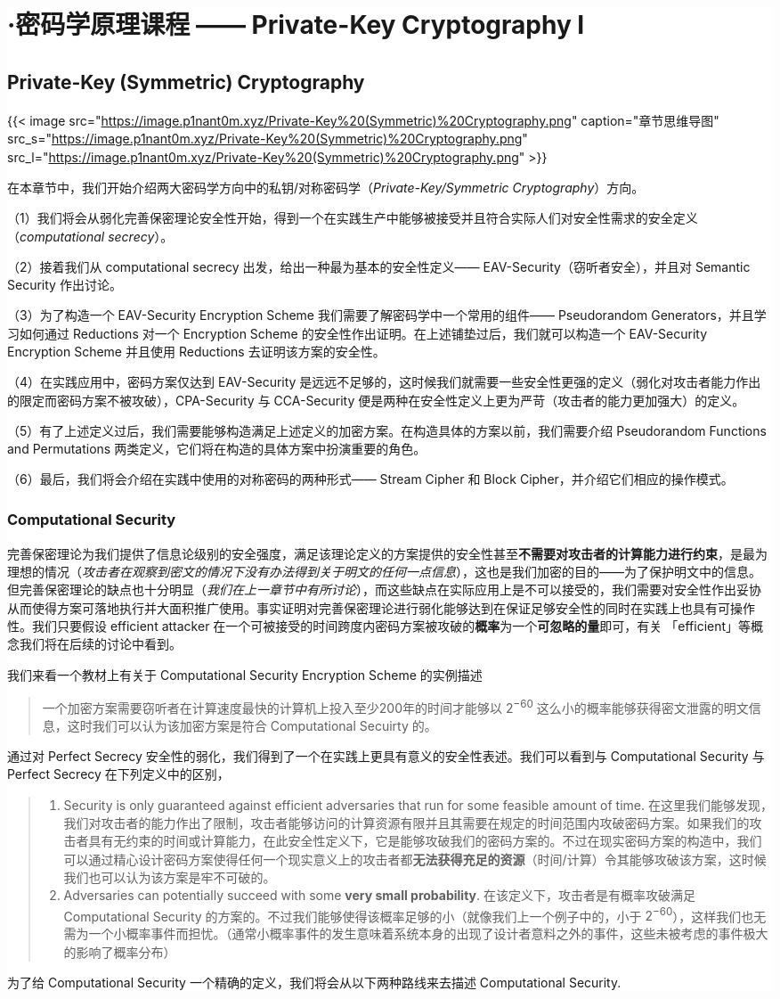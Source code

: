 # ·密码学原理课程 —— Private-Key Cryptography Ⅰ




## Private-Key (Symmetric) Cryptography

{{< image src="https://image.p1nant0m.xyz/Private-Key%20(Symmetric)%20Cryptography.png" caption="章节思维导图" src_s="https://image.p1nant0m.xyz/Private-Key%20(Symmetric)%20Cryptography.png" src_l="https://image.p1nant0m.xyz/Private-Key%20(Symmetric)%20Cryptography.png" >}}

在本章节中，我们开始介绍两大密码学方向中的私钥/对称密码学（*Private-Key/Symmetric Cryptography*）方向。

（1）我们将会从弱化完善保密理论安全性开始，得到一个在实践生产中能够被接受并且符合实际人们对安全性需求的安全定义（*computational secrecy*）。

（2）接着我们从 computational secrecy 出发，给出一种最为基本的安全性定义—— EAV-Security（窃听者安全），并且对 Semantic Security 作出讨论。

（3）为了构造一个 EAV-Security Encryption Scheme 我们需要了解密码学中一个常用的组件—— Pseudorandom Generators，并且学习如何通过 Reductions 对一个 Encryption Scheme 的安全性作出证明。在上述铺垫过后，我们就可以构造一个 EAV-Security Encryption Scheme 并且使用 Reductions 去证明该方案的安全性。

（4）在实践应用中，密码方案仅达到 EAV-Security 是远远不足够的，这时候我们就需要一些安全性更强的定义（弱化对攻击者能力作出的限定而密码方案不被攻破），CPA-Security 与 CCA-Security 便是两种在安全性定义上更为严苛（攻击者的能力更加强大）的定义。

（5）有了上述定义过后，我们需要能够构造满足上述定义的加密方案。在构造具体的方案以前，我们需要介绍 Pseudorandom Functions and Permutations 两类定义，它们将在构造的具体方案中扮演重要的角色。

（6）最后，我们将会介绍在实践中使用的对称密码的两种形式—— Stream Cipher 和 Block Cipher，并介绍它们相应的操作模式。



### Computational Security

完善保密理论为我们提供了信息论级别的安全强度，满足该理论定义的方案提供的安全性甚至**不需要对攻击者的计算能力进行约束**，是最为理想的情况（*攻击者在观察到密文的情况下没有办法得到关于明文的任何一点信息*），这也是我们加密的目的——为了保护明文中的信息。但完善保密理论的缺点也十分明显（*我们在上一章节中有所讨论*），而这些缺点在实际应用上是不可以接受的，我们需要对安全性作出妥协从而使得方案可落地执行并大面积推广使用。事实证明对完善保密理论进行弱化能够达到在保证足够安全性的同时在实践上也具有可操作性。我们只要假设 efficient attacker 在一个可被接受的时间跨度内密码方案被攻破的**概率**为一个**可忽略的量**即可，有关 「efficient」等概念我们将在后续的讨论中看到。

我们来看一个教材上有关于 Computational Security Encryption Scheme 的实例描述

> 一个加密方案需要窃听者在计算速度最快的计算机上投入至少200年的时间才能够以 $2^{-60}$ 这么小的概率能够获得密文泄露的明文信息，这时我们可以认为该加密方案是符合 Computational Secuirty 的。

通过对 Perfect Secrecy 安全性的弱化，我们得到了一个在实践上更具有意义的安全性表述。我们可以看到与 Computational Security 与 Perfect Secrecy 在下列定义中的区别，

> 1.  Security is only guaranteed against efficient adversaries that run for some feasible amount of time.  在这里我们能够发现，我们对攻击者的能力作出了限制，攻击者能够访问的计算资源有限并且其需要在规定的时间范围内攻破密码方案。如果我们的攻击者具有无约束的时间或计算能力，在此安全性定义下，它是能够攻破我们的密码方案的。不过在现实密码方案的构造中，我们可以通过精心设计密码方案使得任何一个现实意义上的攻击者都**无法获得充足的资源**（时间/计算）令其能够攻破该方案，这时候我们也可以认为该方案是牢不可破的。
> 2.  Adversaries can potentially succeed with some **very small probability**. 在该定义下，攻击者是有概率攻破满足 Computational Security 的方案的。不过我们能够使得该概率足够的小（就像我们上一个例子中的，小于 $2^{-60}$），这样我们也无需为一个小概率事件而担忧。（通常小概率事件的发生意味着系统本身的出现了设计者意料之外的事件，这些未被考虑的事件极大的影响了概率分布）

为了给 Computational Security 一个精确的定义，我们将会从以下两种路线来去描述 Computational Security.


